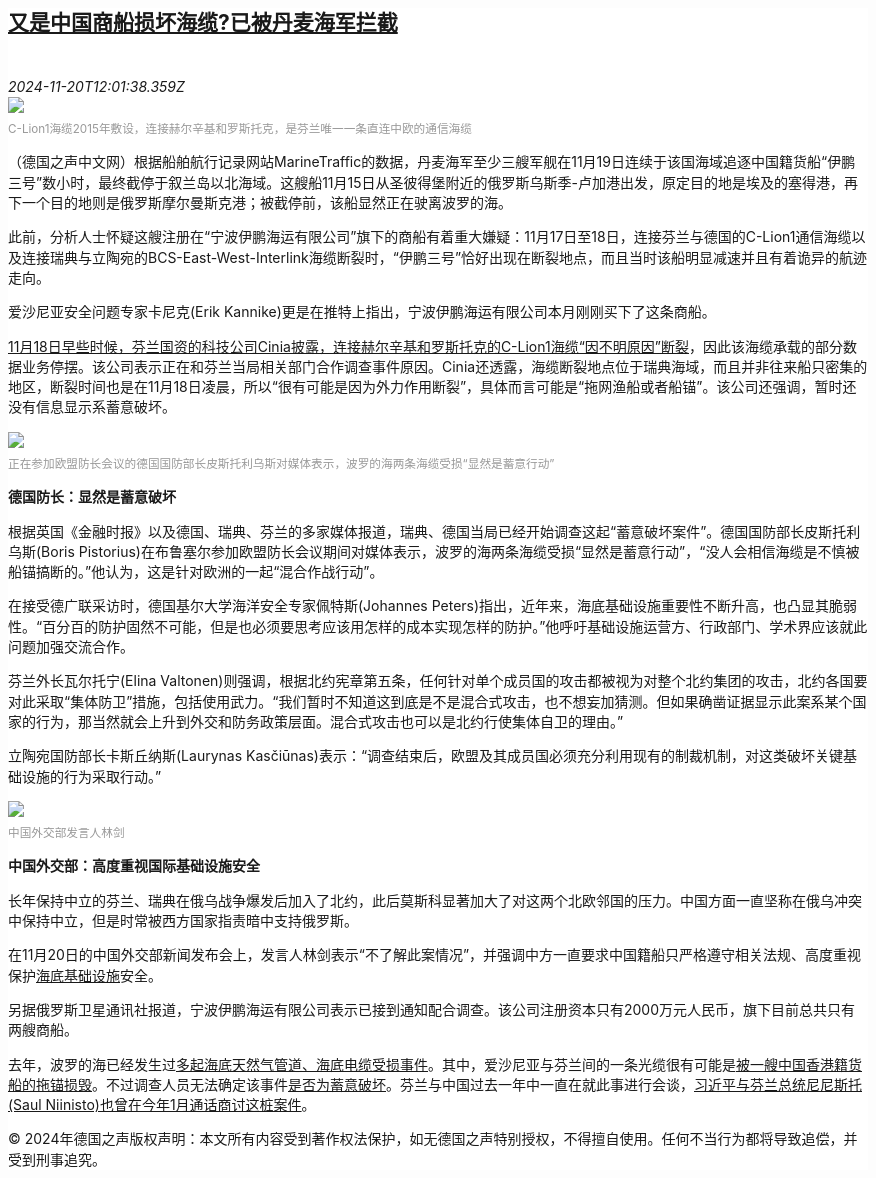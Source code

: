 
[又是中国商船损坏海缆?已被丹麦海军拦截](https://www.dw.com/zh/%E5%8F%88%E6%98%AF%E4%B8%AD%E5%9B%BD%E5%95%86%E8%88%B9%E6%8D%9F%E5%9D%8F%E6%B5%B7%E7%BC%86?%E5%B7%B2%E8%A2%AB%E4%B8%B9%E9%BA%A6%E6%B5%B7%E5%86%9B%E6%8B%A6%E6%88%AA/a-70831049)
------

<div><i><br>2024-11-20T12:01:38.359Z</i></div><img src="https://images.weserv.nl/?url=static.dw.com/image/70818784_303.jpg" width="100%"><div><small style="color: #999;">C-Lion1海缆2015年敷设，连接赫尔辛基和罗斯托克，是芬兰唯一一条直连中欧的通信海缆</small></div><p>（德国之声中文网）根据船舶航行记录网站MarineTraffic的数据，丹麦海军至少三艘军舰在11月19日连续于该国海域追逐中国籍货船“伊鹏三号”数小时，最终截停于叙兰岛以北海域。这艘船11月15日从圣彼得堡附近的俄罗斯乌斯季-卢加港出发，原定目的地是埃及的塞得港，再下一个目的地则是俄罗斯摩尔曼斯克港；被截停前，该船显然正在驶离波罗的海。</p><p>此前，分析人士怀疑这艘注册在“宁波伊鹏海运有限公司”旗下的商船有着重大嫌疑：11月17日至18日，连接芬兰与德国的C-Lion1通信海缆以及连接瑞典与立陶宛的BCS-East-West-Interlink海缆断裂时，“伊鹏三号”恰好出现在断裂地点，而且当时该船明显减速并且有着诡异的航迹走向。</p><p>爱沙尼亚安全问题专家卡尼克(Erik Kannike)更是在推特上指出，宁波伊鹏海运有限公司本月刚刚买下了这条商船。</p><p><a href="https://api.dw.com/api/detail/article/70821099" rel="ArticleRef">11月18日早些时候，芬兰国资的科技公司Cinia披露，连接赫尔辛基和罗斯托克的C-Lion1海缆“因不明原因”断裂</a>，因此该海缆承载的部分数据业务停摆。该公司表示正在和芬兰当局相关部门合作调查事件原因。Cinia还透露，海缆断裂地点位于瑞典海域，而且并非往来船只密集的地区，断裂时间也是在11月18日凌晨，所以“很有可能是因为外力作用断裂”，具体而言可能是“拖网渔船或者船锚”。该公司还强调，暂时还没有信息显示系蓄意破坏。</p><img src="https://images.weserv.nl/?url=static.dw.com/image/70822662_303.jpg" width="100%"><div><small style="color: #999;">正在参加欧盟防长会议的德国国防部长皮斯托利乌斯对媒体表示，波罗的海两条海缆受损“显然是蓄意行动”</small></div><p><strong>德国防长：显然是蓄意破坏</strong></p><p>根据英国《金融时报》以及德国、瑞典、芬兰的多家媒体报道，瑞典、德国当局已经开始调查这起“蓄意破坏案件”。德国国防部长皮斯托利乌斯(Boris Pistorius)在布鲁塞尔参加欧盟防长会议期间对媒体表示，波罗的海两条海缆受损“显然是蓄意行动”，“没人会相信海缆是不慎被船锚搞断的。”他认为，这是针对欧洲的一起“混合作战行动”。</p><p>在接受德广联采访时，德国基尔大学海洋安全专家佩特斯(Johannes Peters)指出，近年来，海底基础设施重要性不断升高，也凸显其脆弱性。“百分百的防护固然不可能，但是也必须要思考应该用怎样的成本实现怎样的防护。”他呼吁基础设施运营方、行政部门、学术界应该就此问题加强交流合作。</p><p>芬兰外长瓦尔托宁(Elina Valtonen)则强调，根据北约宪章第五条，任何针对单个成员国的攻击都被视为对整个北约集团的攻击，北约各国要对此采取“集体防卫”措施，包括使用武力。“我们暂时不知道这到底是不是混合式攻击，也不想妄加猜测。但如果确凿证据显示此案系某个国家的行为，那当然就会上升到外交和防务政策层面。混合式攻击也可以是北约行使集体自卫的理由。”</p><p>立陶宛国防部长卡斯丘纳斯(Laurynas Kasčiūnas)表示：“调查结束后，欧盟及其成员国必须充分利用现有的制裁机制，对这类破坏关键基础设施的行为采取行动。”</p><img src="https://images.weserv.nl/?url=static.dw.com/image/68945590_303.jpg" width="100%"><div><small style="color: #999;">中国外交部发言人林剑</small></div><p><strong>中国外交部：高度重视国际基础设施安全</strong></p><p>长年保持中立的芬兰、瑞典在<span data-id="60868685" data-type="AUTO_TOPIC" title="Automatische Themenseite">俄乌战争</span>爆发后加入了北约，此后莫斯科显著加大了对这两个北欧邻国的压力。中国方面一直坚称在俄乌冲突中保持中立，但是时常被西方国家指责暗中支持俄罗斯。</p><p>在11月20日的中国外交部新闻发布会上，发言人林剑表示“不了解此案情况”，并强调中方一直要求中国籍船只严格遵守相关法规、高度重视保护<a href="https://api.dw.com/api/detail/article/59073515" rel="ArticleRef">海底基础设施</a>安全。</p><p>另据俄罗斯卫星通讯社报道，宁波伊鹏海运有限公司表示已接到通知配合调查。该公司注册资本只有2000万元人民币，旗下目前总共只有两艘商船。</p><p>去年，波罗的海已经发生过<a href="https://api.dw.com/api/detail/article/67236877" rel="ArticleRef">多起海底天然气管道、海底电缆受损事件</a>。其中，爱沙尼亚与芬兰间的一条光缆很有可能是<a href="https://api.dw.com/api/detail/article/67375301" rel="ArticleRef">被一艘中国香港籍货船的拖锚损毁</a>。不过调查人员无法确定该事件<a href="https://api.dw.com/api/detail/article/67616559" rel="ArticleRef">是否为蓄意破坏</a>。芬兰与中国过去一年中一直在就此事进行会谈，<a href="https://api.dw.com/api/detail/article/67943553" rel="ArticleRef">习近平与芬兰总统尼尼斯托(Saul Niinisto)也曾在今年1月通话商讨这桩案件</a>。</p><p>© 2024年德国之声版权声明：本文所有内容受到著作权法保护，如无德国之声特别授权，不得擅自使用。任何不当行为都将导致追偿，并受到刑事追究。</p>

